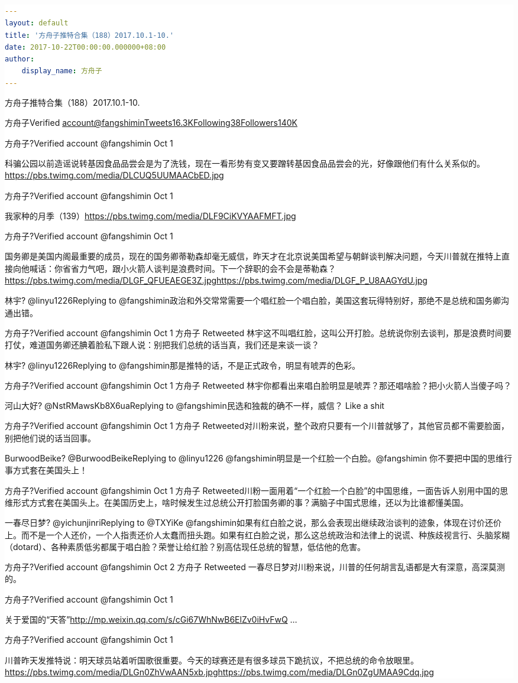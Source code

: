 ```yaml
---
layout: default
title: '方舟子推特合集（188）2017.10.1-10.'
date: 2017-10-22T00:00:00.000000+08:00
author:
    display_name: 方舟子
---
```


方舟子推特合集（188）2017.10.1-10.

方舟子Verified account@fangshiminTweets16.3KFollowing38Followers140K

方舟子?Verified account @fangshimin  Oct 1

科骗公园以前造谣说转基因食品品尝会是为了洗钱，现在一看形势有变又要蹭转基因食品品尝会的光，好像跟他们有什么关系似的。https://pbs.twimg.com/media/DLCUQ5UUMAACbED.jpg

方舟子?Verified account @fangshimin  Oct 1

我家种的月季（139）https://pbs.twimg.com/media/DLF9CiKVYAAFMFT.jpg

方舟子?Verified account @fangshimin  Oct 1

国务卿是美国内阁最重要的成员，现在的国务卿蒂勒森却毫无威信，昨天才在北京说美国希望与朝鲜谈判解决问题，今天川普就在推特上直接向他喊话：你省省力气吧，跟小火箭人谈判是浪费时间。下一个辞职的会不会是蒂勒森？https://pbs.twimg.com/media/DLGF_QFUEAEGE3Z.jpghttps://pbs.twimg.com/media/DLGF_P_U8AAGYdU.jpg

林宇? @linyu1226Replying to @fangshimin政治和外交常常需要一个唱红脸一个唱白脸，美国这套玩得特别好，那绝不是总统和国务卿沟通出错。

方舟子?Verified account @fangshimin  Oct 1 方舟子 Retweeted 林宇这不叫唱红脸，这叫公开打脸。总统说你别去谈判，那是浪费时间要打仗，难道国务卿还腆着脸私下跟人说：别把我们总统的话当真，我们还是来谈一谈？

林宇? @linyu1226Replying to @fangshimin那是推特的话，不是正式政令，明显有唬弄的色彩。

方舟子?Verified account @fangshimin  Oct 1 方舟子 Retweeted 林宇你都看出来唱白脸明显是唬弄？那还唱啥脸？把小火箭人当傻子吗？

河山大好? @NstRMawsKb8X6uaReplying to @fangshimin民选和独裁的确不一样，威信？  Like a shit

方舟子?Verified account @fangshimin  Oct 1 方舟子 Retweeted对川粉来说，整个政府只要有一个川普就够了，其他官员都不需要脸面，别把他们说的话当回事。

BurwoodBeike? @BurwoodBeikeReplying to @linyu1226 @fangshimin明显是一个红脸一个白脸。@fangshimin 你不要把中国的思维行事方式套在美国头上！

方舟子?Verified account @fangshimin  Oct 1 方舟子 Retweeted川粉一面用着“一个红脸一个白脸”的中国思维，一面告诉人别用中国的思维形式方式套在美国头上。在美国历史上，啥时候发生过总统公开打脸国务卿的事？满脑子中国式思维，还以为比谁都懂美国。

一春尽日梦? @yichunjinriReplying to @TXYiKe @fangshimin如果有红白脸之说，那么会表现出继续政治谈判的迹象，体现在讨价还价上。而不是一个人还价，一个人指责还价人太蠢而扭头跑。如果有红白脸之说，那么这总统政治和法律上的说谎、种族歧视言行、头脑浆糊（dotard）、各种素质低劣都属于唱白脸？荣誉让给红脸？别高估现任总统的智慧，低估他的危害。

方舟子?Verified account @fangshimin  Oct 2 方舟子 Retweeted 一春尽日梦对川粉来说，川普的任何胡言乱语都是大有深意，高深莫测的。

方舟子?Verified account @fangshimin  Oct 1

关于爱国的“天答”http://mp.weixin.qq.com/s/cGi67WhNwB6ElZv0iHvFwQ …

方舟子?Verified account @fangshimin  Oct 1

川普昨天发推特说：明天球员站着听国歌很重要。今天的球赛还是有很多球员下跪抗议，不把总统的命令放眼里。https://pbs.twimg.com/media/DLGn0ZhVwAAN5xb.jpghttps://pbs.twimg.com/media/DLGn0ZgUMAA9Cdq.jpg

